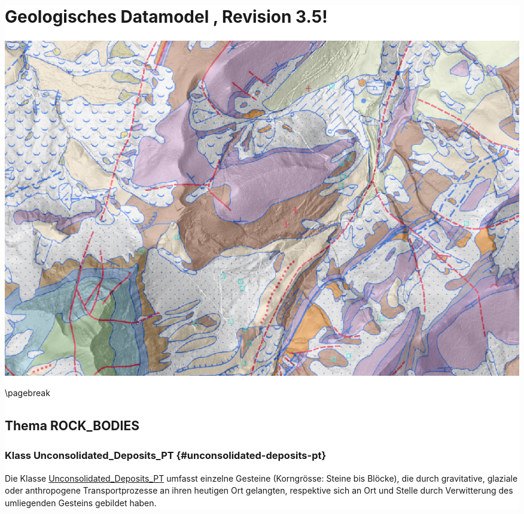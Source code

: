 
# Geologisches Datamodel , Revision 3.5! #





![Auszug aus Geocover und Beispiel für die Darstellung](geocover.png "Figure alt text")





\pagebreak





## Thema ROCK_BODIES

### Klass Unconsolidated_Deposits_PT {#unconsolidated-deposits-pt}
Die Klasse [Unconsolidated_Deposits_PT](#unconsolidated-deposits-pt) umfasst einzelne Gesteine (Korngrösse: Steine bis Blöcke), die durch gravitative, glaziale oder anthropogene Transportprozesse an ihren heutigen Ort gelangten, respektive sich an Ort und Stelle durch Verwitterung des umliegenden Gesteins gebildet haben.

